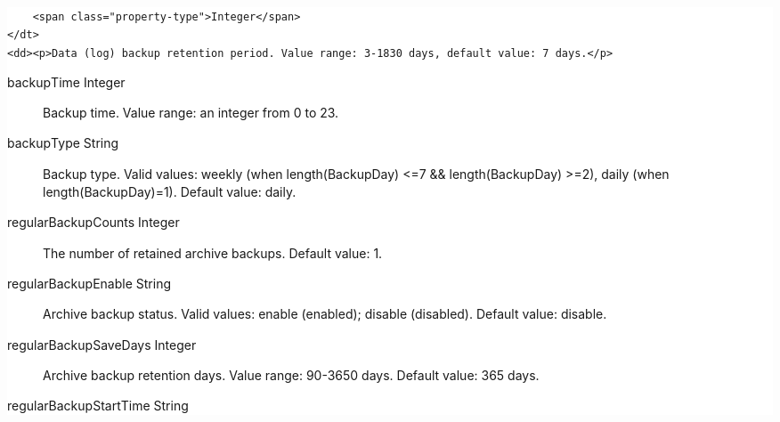         <span class="property-type">Integer</span>
    </dt>
    <dd><p>Data (log) backup retention period. Value range: 3-1830 days, default value: 7 days.</p>
</dd><dt class="property-optional"
            title="Optional">
        <span id="backuptime_java">
<a data-swiftype-name="resource-property" data-swiftype-type="text" href="#backuptime_java" style="color: inherit; text-decoration: inherit;">backup<wbr>Time</a>
</span>
        <span class="property-indicator"></span>
        <span class="property-type">Integer</span>
    </dt>
    <dd><p>Backup time. Value range: an integer from 0 to 23.</p>
</dd><dt class="property-optional"
            title="Optional">
        <span id="backuptype_java">
<a data-swiftype-name="resource-property" data-swiftype-type="text" href="#backuptype_java" style="color: inherit; text-decoration: inherit;">backup<wbr>Type</a>
</span>
        <span class="property-indicator"></span>
        <span class="property-type">String</span>
    </dt>
    <dd><p>Backup type. Valid values: weekly (when length(BackupDay) &lt;=7 &amp;&amp; length(BackupDay) &gt;=2), daily (when length(BackupDay)=1). Default value: daily.</p>
</dd><dt class="property-optional"
            title="Optional">
        <span id="regularbackupcounts_java">
<a data-swiftype-name="resource-property" data-swiftype-type="text" href="#regularbackupcounts_java" style="color: inherit; text-decoration: inherit;">regular<wbr>Backup<wbr>Counts</a>
</span>
        <span class="property-indicator"></span>
        <span class="property-type">Integer</span>
    </dt>
    <dd><p>The number of retained archive backups. Default value: 1.</p>
</dd><dt class="property-optional"
            title="Optional">
        <span id="regularbackupenable_java">
<a data-swiftype-name="resource-property" data-swiftype-type="text" href="#regularbackupenable_java" style="color: inherit; text-decoration: inherit;">regular<wbr>Backup<wbr>Enable</a>
</span>
        <span class="property-indicator"></span>
        <span class="property-type">String</span>
    </dt>
    <dd><p>Archive backup status. Valid values: enable (enabled); disable (disabled). Default value: disable.</p>
</dd><dt class="property-optional"
            title="Optional">
        <span id="regularbackupsavedays_java">
<a data-swiftype-name="resource-property" data-swiftype-type="text" href="#regularbackupsavedays_java" style="color: inherit; text-decoration: inherit;">regular<wbr>Backup<wbr>Save<wbr>Days</a>
</span>
        <span class="property-indicator"></span>
        <span class="property-type">Integer</span>
    </dt>
    <dd><p>Archive backup retention days. Value range: 90-3650 days. Default value: 365 days.</p>
</dd><dt class="property-optional"
            title="Optional">
        <span id="regularbackupstarttime_java">
<a data-swiftype-name="resource-property" data-swiftype-type="text" href="#regularbackupstarttime_java" style="color: inherit; text-decoration: inherit;">regular<wbr>Backup<wbr>Start<wbr>Time</a>
</span>
        <span class="property-indicator"></span>
        <span class="property-type">String</span>
    </dt>